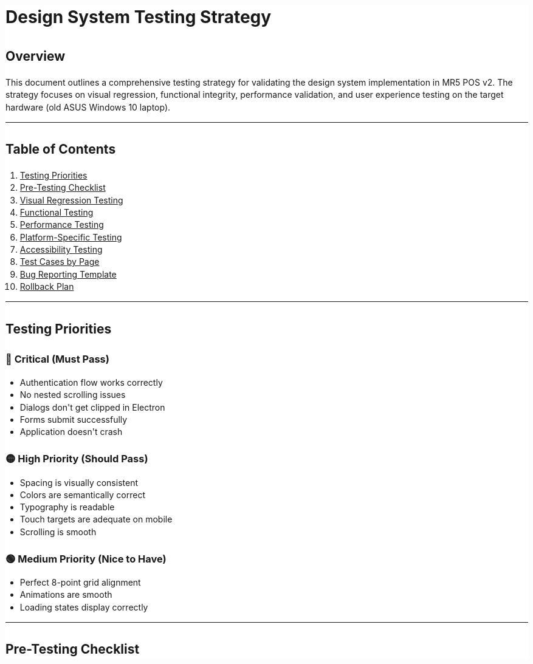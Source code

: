 # Design System Testing Strategy

## Overview

This document outlines a comprehensive testing strategy for validating the design system implementation in MR5 POS v2. The strategy focuses on visual regression, functional integrity, performance validation, and user experience testing on the target hardware (old ASUS Windows 10 laptop).

---

## Table of Contents

1. [Testing Priorities](#testing-priorities)
2. [Pre-Testing Checklist](#pre-testing-checklist)
3. [Visual Regression Testing](#visual-regression-testing)
4. [Functional Testing](#functional-testing)
5. [Performance Testing](#performance-testing)
6. [Platform-Specific Testing](#platform-specific-testing)
7. [Accessibility Testing](#accessibility-testing)
8. [Test Cases by Page](#test-cases-by-page)
9. [Bug Reporting Template](#bug-reporting-template)
10. [Rollback Plan](#rollback-plan)

---

## Testing Priorities

### 🔴 **Critical (Must Pass)**
- Authentication flow works correctly
- No nested scrolling issues
- Dialogs don't get clipped in Electron
- Forms submit successfully
- Application doesn't crash

### 🟡 **High Priority (Should Pass)**
- Spacing is visually consistent
- Colors are semantically correct
- Typography is readable
- Touch targets are adequate on mobile
- Scrolling is smooth

### 🟢 **Medium Priority (Nice to Have)**
- Perfect 8-point grid alignment
- Animations are smooth
- Loading states display correctly

---

## Pre-Testing Checklist
